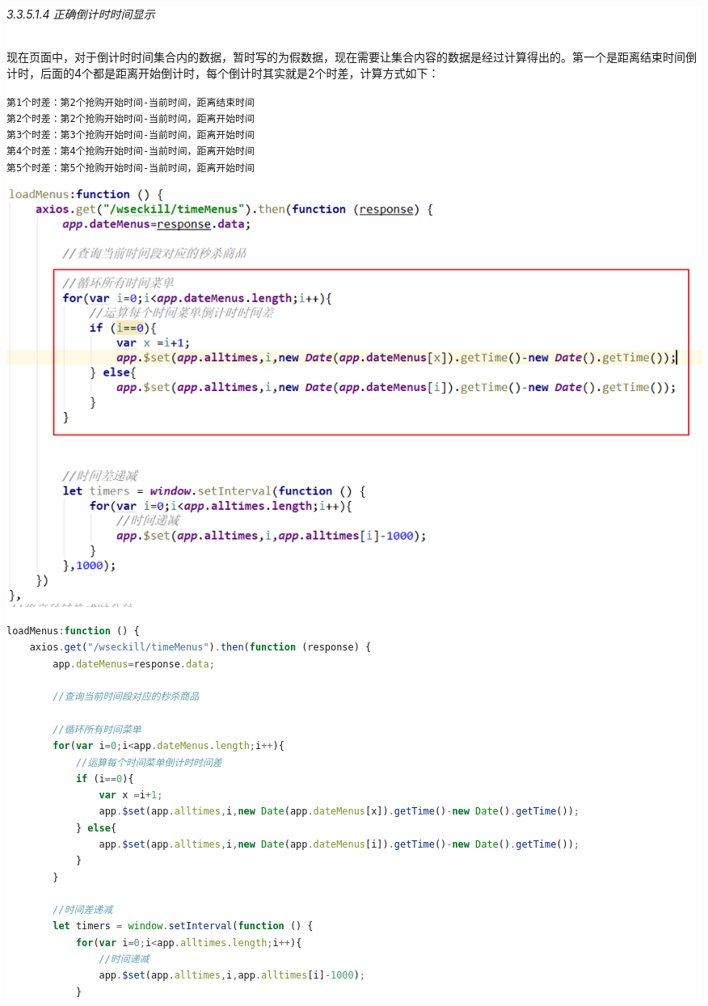 
###### 3.3.5.1.4  正确倒计时时间显示

现在页面中，对于倒计时时间集合内的数据，暂时写的为假数据，现在需要让集合内容的数据是经过计算得出的。第一个是距离结束时间倒计时，后面的4个都是距离开始倒计时，每个倒计时其实就是2个时差，计算方式如下：

```properties
第1个时差：第2个抢购开始时间-当前时间，距离结束时间
第2个时差：第2个抢购开始时间-当前时间，距离开始时间
第3个时差：第3个抢购开始时间-当前时间，距离开始时间
第4个时差：第4个抢购开始时间-当前时间，距离开始时间
第5个时差：第5个抢购开始时间-当前时间，距离开始时间
```

![1565088708704](img/he1565088708704.png)

```js
loadMenus:function () {
    axios.get("/wseckill/timeMenus").then(function (response) {
        app.dateMenus=response.data;

        //查询当前时间段对应的秒杀商品

        //循环所有时间菜单
        for(var i=0;i<app.dateMenus.length;i++){
            //运算每个时间菜单倒计时时间差
            if (i==0){
                var x =i+1;
                app.$set(app.alltimes,i,new Date(app.dateMenus[x]).getTime()-new Date().getTime());
            } else{
                app.$set(app.alltimes,i,new Date(app.dateMenus[i]).getTime()-new Date().getTime());
            }
        }

        //时间差递减
        let timers = window.setInterval(function () {
            for(var i=0;i<app.alltimes.length;i++){
                //时间递减
                app.$set(app.alltimes,i,app.alltimes[i]-1000);
            }
```